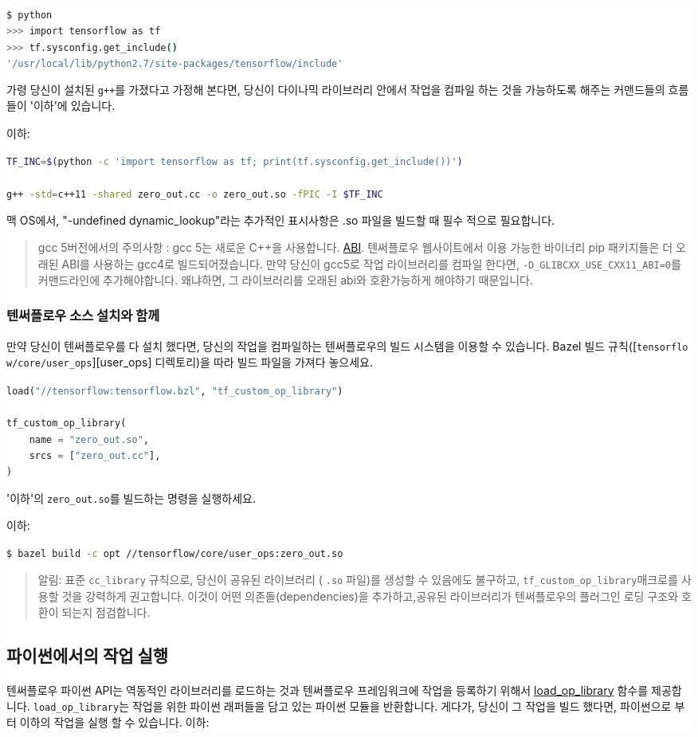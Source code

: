 ```bash
$ python
>>> import tensorflow as tf
>>> tf.sysconfig.get_include()
'/usr/local/lib/python2.7/site-packages/tensorflow/include'

```
가령 당신이 설치된 `g++`를 가졌다고 가정해 본다면, 당신이 다이나믹 라이브러리 안에서 작업을 컴파일 하는 것을 가능하도록 해주는 커맨드들의 흐름들이 '이하'에 있습니다.

이하:
```bash
TF_INC=$(python -c 'import tensorflow as tf; print(tf.sysconfig.get_include())')

g++ -std=c++11 -shared zero_out.cc -o zero_out.so -fPIC -I $TF_INC
```

맥 OS에서, "-undefined dynamic_lookup"라는 추가적인 표시사항은  .so 파일을 빌드할 때 필수 적으로 필요합니다.

> gcc 5버전에서의 주의사항 : gcc 5는 새로운 C++을 사용합니다. [ABI](https://gcc.gnu.org/gcc-5/changes.html#libstdcxx).
텐써플로우 웹사이트에서 이용 가능한 바이너리 pip 패키지들은 더 오래된 ABI를 사용하는 gcc4로 빌드되어졌습니다.
만약 당신이 gcc5로 작업 라이브러리를 컴파일 한다면,  `-D_GLIBCXX_USE_CXX11_ABI=0`를 커맨드라인에 추가해야합니다.
왜냐하면, 그 라이브러리를 오래된 abi와 호환가능하게 해야하기 때문입니다.

### 텐써플로우 소스 설치와 함께

만약 당신이 텐써플로우를 다 설치 했다면, 당신의 작업을 컴파일하는 텐써플로우의 빌드 시스템을 이용할 수 있습니다.
Bazel 빌드 규칙([`tensorflow/core/user_ops`][user_ops] 디렉토리)을 따라 빌드 파일을 가져다 놓으세요.

```python
load("//tensorflow:tensorflow.bzl", "tf_custom_op_library")

tf_custom_op_library(
    name = "zero_out.so",
    srcs = ["zero_out.cc"],
)
```

'이하'의 `zero_out.so`를 빌드하는 명령을 실행하세요.

이하:
```bash
$ bazel build -c opt //tensorflow/core/user_ops:zero_out.so
```

> 알림:
표준 `cc_library` 규칙으로, 당신이 공유된 라이브러리 ( `.so` 파일)를 생성할 수 있음에도 불구하고, `tf_custom_op_library`매크로를 사용할 것을 강력하게 권고합니다.
이것이 어떤 의존들(dependencies)을 추가하고,공유된 라이브러리가 텐써플로우의 플러그인 로딩 구조와 호환이 되는지 점검합니다.

## 파이썬에서의 작업 실행

텐써플로우 파이썬 API는 역동적인 라이브러리를 로드하는 것과 텐써플로우 프레임워크에 작업을 등록하기 위해서 [load_op_library](../../api_docs/python/framework#load_op_library) 함수를 제공합니다.
`load_op_library`는 작업을 위한 파이썬 래퍼들을 담고 있는 파이썬 모듈을 반환합니다.
게다가, 당신이 그 작업을 빌드 했다면, 파이썬으로 부터 이하의 작업을 실행 할 수 있습니다.
이하:
